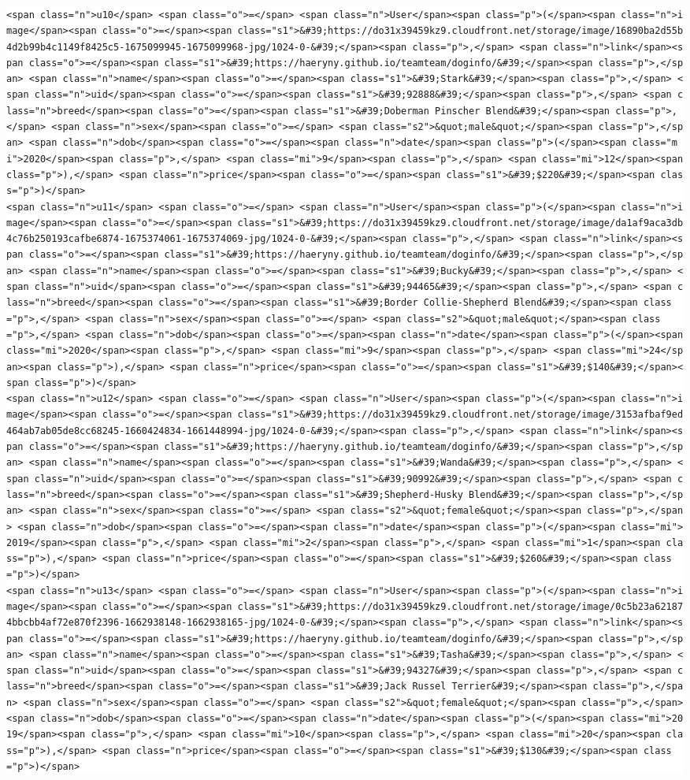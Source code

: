    <span class="n">u10</span> <span class="o">=</span> <span class="n">User</span><span class="p">(</span><span class="n">image</span><span class="o">=</span><span class="s1">&#39;https://do31x39459kz9.cloudfront.net/storage/image/16890ba2d55b4d2b99b4c1149f8425c5-1675099945-1675099968-jpg/1024-0-&#39;</span><span class="p">,</span> <span class="n">link</span><span class="o">=</span><span class="s1">&#39;https://haeryny.github.io/teamteam/doginfo/&#39;</span><span class="p">,</span> <span class="n">name</span><span class="o">=</span><span class="s1">&#39;Stark&#39;</span><span class="p">,</span> <span class="n">uid</span><span class="o">=</span><span class="s1">&#39;92888&#39;</span><span class="p">,</span> <span class="n">breed</span><span class="o">=</span><span class="s1">&#39;Doberman Pinscher Blend&#39;</span><span class="p">,</span> <span class="n">sex</span><span class="o">=</span> <span class="s2">&quot;male&quot;</span><span class="p">,</span> <span class="n">dob</span><span class="o">=</span><span class="n">date</span><span class="p">(</span><span class="mi">2020</span><span class="p">,</span> <span class="mi">9</span><span class="p">,</span> <span class="mi">12</span><span class="p">),</span> <span class="n">price</span><span class="o">=</span><span class="s1">&#39;$220&#39;</span><span class="p">)</span>
    <span class="n">u11</span> <span class="o">=</span> <span class="n">User</span><span class="p">(</span><span class="n">image</span><span class="o">=</span><span class="s1">&#39;https://do31x39459kz9.cloudfront.net/storage/image/da1af9aca3db4c76b250193cafbe6874-1675374061-1675374069-jpg/1024-0-&#39;</span><span class="p">,</span> <span class="n">link</span><span class="o">=</span><span class="s1">&#39;https://haeryny.github.io/teamteam/doginfo/&#39;</span><span class="p">,</span> <span class="n">name</span><span class="o">=</span><span class="s1">&#39;Bucky&#39;</span><span class="p">,</span> <span class="n">uid</span><span class="o">=</span><span class="s1">&#39;94465&#39;</span><span class="p">,</span> <span class="n">breed</span><span class="o">=</span><span class="s1">&#39;Border Collie-Shepherd Blend&#39;</span><span class="p">,</span> <span class="n">sex</span><span class="o">=</span> <span class="s2">&quot;male&quot;</span><span class="p">,</span> <span class="n">dob</span><span class="o">=</span><span class="n">date</span><span class="p">(</span><span class="mi">2020</span><span class="p">,</span> <span class="mi">9</span><span class="p">,</span> <span class="mi">24</span><span class="p">),</span> <span class="n">price</span><span class="o">=</span><span class="s1">&#39;$140&#39;</span><span class="p">)</span>
    <span class="n">u12</span> <span class="o">=</span> <span class="n">User</span><span class="p">(</span><span class="n">image</span><span class="o">=</span><span class="s1">&#39;https://do31x39459kz9.cloudfront.net/storage/image/3153afbaf9ed464ab7ab05de8cc68245-1660424834-1661448994-jpg/1024-0-&#39;</span><span class="p">,</span> <span class="n">link</span><span class="o">=</span><span class="s1">&#39;https://haeryny.github.io/teamteam/doginfo/&#39;</span><span class="p">,</span> <span class="n">name</span><span class="o">=</span><span class="s1">&#39;Wanda&#39;</span><span class="p">,</span> <span class="n">uid</span><span class="o">=</span><span class="s1">&#39;90992&#39;</span><span class="p">,</span> <span class="n">breed</span><span class="o">=</span><span class="s1">&#39;Shepherd-Husky Blend&#39;</span><span class="p">,</span> <span class="n">sex</span><span class="o">=</span> <span class="s2">&quot;female&quot;</span><span class="p">,</span> <span class="n">dob</span><span class="o">=</span><span class="n">date</span><span class="p">(</span><span class="mi">2019</span><span class="p">,</span> <span class="mi">2</span><span class="p">,</span> <span class="mi">1</span><span class="p">),</span> <span class="n">price</span><span class="o">=</span><span class="s1">&#39;$260&#39;</span><span class="p">)</span>
    <span class="n">u13</span> <span class="o">=</span> <span class="n">User</span><span class="p">(</span><span class="n">image</span><span class="o">=</span><span class="s1">&#39;https://do31x39459kz9.cloudfront.net/storage/image/0c5b23a621874bbcbb4af72e870f2396-1662938148-1662938165-jpg/1024-0-&#39;</span><span class="p">,</span> <span class="n">link</span><span class="o">=</span><span class="s1">&#39;https://haeryny.github.io/teamteam/doginfo/&#39;</span><span class="p">,</span> <span class="n">name</span><span class="o">=</span><span class="s1">&#39;Tasha&#39;</span><span class="p">,</span> <span class="n">uid</span><span class="o">=</span><span class="s1">&#39;94327&#39;</span><span class="p">,</span> <span class="n">breed</span><span class="o">=</span><span class="s1">&#39;Jack Russel Terrier&#39;</span><span class="p">,</span> <span class="n">sex</span><span class="o">=</span> <span class="s2">&quot;female&quot;</span><span class="p">,</span> <span class="n">dob</span><span class="o">=</span><span class="n">date</span><span class="p">(</span><span class="mi">2019</span><span class="p">,</span> <span class="mi">10</span><span class="p">,</span> <span class="mi">20</span><span class="p">),</span> <span class="n">price</span><span class="o">=</span><span class="s1">&#39;$130&#39;</span><span class="p">)</span>